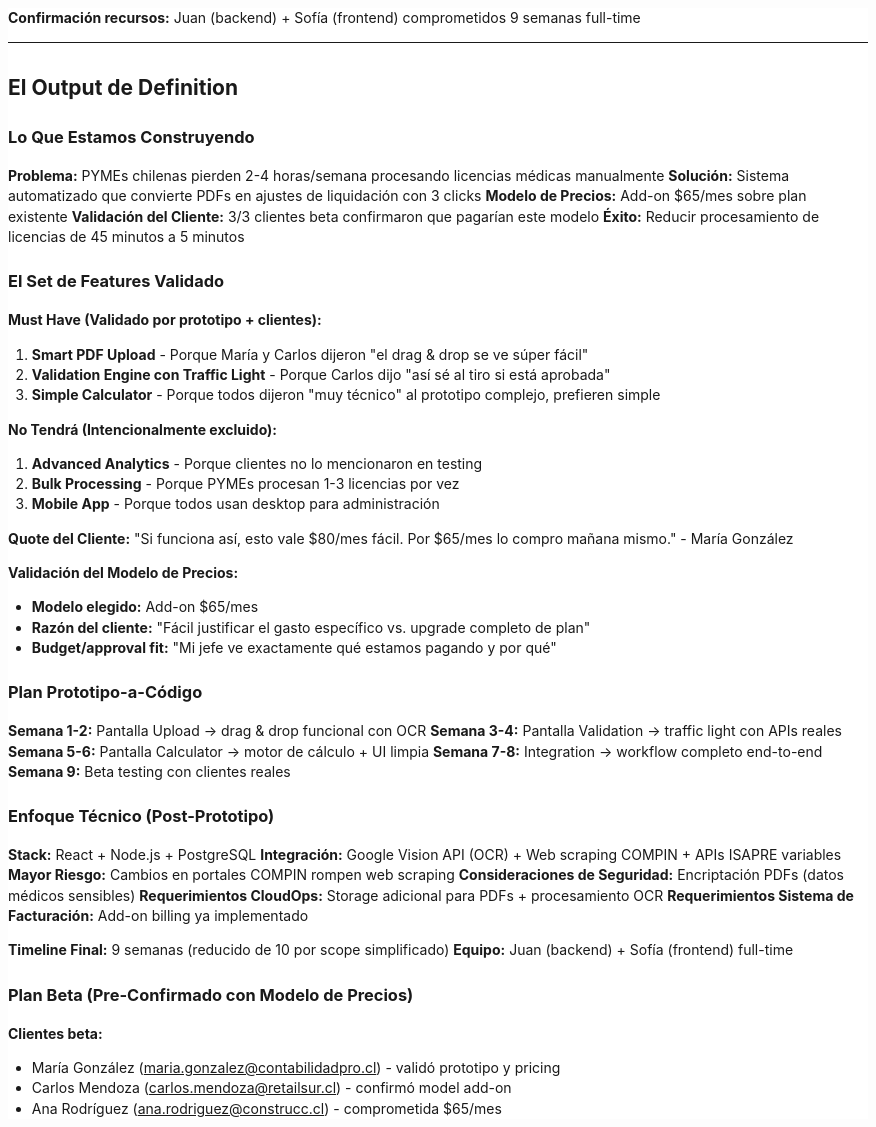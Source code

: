 **Confirmación recursos:** Juan (backend) + Sofía (frontend) comprometidos 9 semanas full-time

---

## El Output de Definition

### Lo Que Estamos Construyendo
**Problema:** PYMEs chilenas pierden 2-4 horas/semana procesando licencias médicas manualmente
**Solución:** Sistema automatizado que convierte PDFs en ajustes de liquidación con 3 clicks
**Modelo de Precios:** Add-on $65/mes sobre plan existente
**Validación del Cliente:** 3/3 clientes beta confirmaron que pagarían este modelo
**Éxito:** Reducir procesamiento de licencias de 45 minutos a 5 minutos

### El Set de Features Validado
**Must Have (Validado por prototipo + clientes):**
1. **Smart PDF Upload** - Porque María y Carlos dijeron "el drag & drop se ve súper fácil"
2. **Validation Engine con Traffic Light** - Porque Carlos dijo "así sé al tiro si está aprobada"
3. **Simple Calculator** - Porque todos dijeron "muy técnico" al prototipo complejo, prefieren simple

**No Tendrá (Intencionalmente excluido):**
1. **Advanced Analytics** - Porque clientes no lo mencionaron en testing
2. **Bulk Processing** - Porque PYMEs procesan 1-3 licencias por vez
3. **Mobile App** - Porque todos usan desktop para administración

**Quote del Cliente:** "Si funciona así, esto vale $80/mes fácil. Por $65/mes lo compro mañana mismo." - María González

**Validación del Modelo de Precios:** 
- **Modelo elegido:** Add-on $65/mes
- **Razón del cliente:** "Fácil justificar el gasto específico vs. upgrade completo de plan"
- **Budget/approval fit:** "Mi jefe ve exactamente qué estamos pagando y por qué"

### Plan Prototipo-a-Código
**Semana 1-2:** Pantalla Upload → drag & drop funcional con OCR
**Semana 3-4:** Pantalla Validation → traffic light con APIs reales
**Semana 5-6:** Pantalla Calculator → motor de cálculo + UI limpia
**Semana 7-8:** Integration → workflow completo end-to-end
**Semana 9:** Beta testing con clientes reales

### Enfoque Técnico (Post-Prototipo)
**Stack:** React + Node.js + PostgreSQL
**Integración:** Google Vision API (OCR) + Web scraping COMPIN + APIs ISAPRE variables
**Mayor Riesgo:** Cambios en portales COMPIN rompen web scraping
**Consideraciones de Seguridad:** Encriptación PDFs (datos médicos sensibles)
**Requerimientos CloudOps:** Storage adicional para PDFs + procesamiento OCR
**Requerimientos Sistema de Facturación:** Add-on billing ya implementado

**Timeline Final:** 9 semanas (reducido de 10 por scope simplificado)
**Equipo:** Juan (backend) + Sofía (frontend) full-time

### Plan Beta (Pre-Confirmado con Modelo de Precios)
**Clientes beta:** 
- María González (maria.gonzalez@contabilidadpro.cl) - validó prototipo y pricing
- Carlos Mendoza (carlos.mendoza@retailsur.cl) - confirmó model add-on
- Ana Rodríguez (ana.rodriguez@construcc.cl) - comprometida $65/mes
